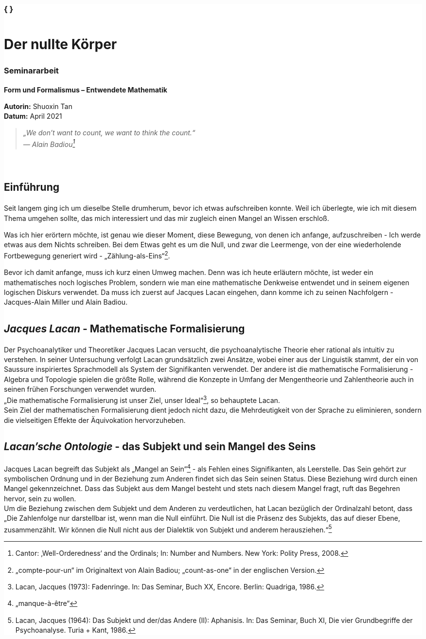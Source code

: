 ### { } 
# Der nullte Körper  


### Seminararbeit  
**Form und Formalismus – Entwendete Mathematik**

**Autorin:** Shuoxin Tan  
**Datum:** April 2021


> *„We don’t want to count, we want to think the count.“ <br>
> — Alain Badiou[^1]*
<p>&nbsp;</p>

## Einführung

Seit langem ging ich um dieselbe Stelle drumherum, bevor ich etwas aufschreiben konnte. Weil ich überlegte, wie ich mit diesem Thema umgehen sollte, das mich interessiert und das mir zugleich einen Mangel an Wissen erschloß. 

Was ich hier erörtern möchte, ist genau wie dieser Moment, diese Bewegung, von denen ich anfange, aufzuschreiben - Ich werde etwas aus dem Nichts schreiben. Bei dem Etwas geht es um die Null, und zwar die Leermenge, von der eine wiederholende Fortbewegung generiert wird - „Zählung-als-Eins“[^2]. 

Bevor ich damit anfange, muss ich kurz einen Umweg machen. Denn was ich heute erläutern möchte, ist weder ein mathematisches noch logisches Problem, sondern wie man eine mathematische Denkweise entwendet und in seinem eigenen logischen Diskurs verwendet.  Da muss ich zuerst auf Jacques Lacan eingehen, dann komme ich zu seinen Nachfolgern - Jacques-Alain Miller und Alain Badiou.

## *Jacques Lacan* - Mathematische Formalisierung

Der Psychoanalytiker und Theoretiker Jacques Lacan versucht, die psychoanalytische Theorie eher rational als intuitiv zu verstehen. In seiner Untersuchung verfolgt Lacan grundsätzlich zwei Ansätze, wobei einer aus der Linguistik stammt, der ein von Saussure inspiriertes Sprachmodell als System der Signifikanten verwendet. Der andere ist die mathematische Formalisierung - Algebra und Topologie spielen die größte Rolle, während die Konzepte in Umfang der Mengentheorie und Zahlentheorie auch in seinen frühen Forschungen verwendet wurden.
<br>
„Die mathematische Formalisierung ist unser Ziel, unser Ideal“[^3], so behauptete Lacan.
<br>
Sein Ziel der mathematischen Formalisierung dient jedoch nicht dazu, die Mehrdeutigkeit von der Sprache zu eliminieren, sondern die vielseitigen Effekte der Äquivokation hervorzuheben.

## *Lacan’sche Ontologie* - das Subjekt und sein Mangel des Seins

Jacques Lacan begreift das Subjekt als „Mangel an Sein“[^4] - als Fehlen eines Signifikanten, als Leerstelle. Das Sein gehört zur symbolischen Ordnung und in der Beziehung zum Anderen findet sich das Sein seinen Status. Diese Beziehung wird durch einen Mangel gekennzeichnet. Dass das Subjekt aus dem Mangel besteht und stets nach diesem Mangel fragt, ruft das Begehren hervor, sein zu wollen.
<br>
Um die Beziehung zwischen dem Subjekt und dem Anderen zu verdeutlichen, hat Lacan bezüglich der Ordinalzahl betont, dass „Die Zahlenfolge nur darstellbar ist, wenn man die Null einführt. Die Null ist die Präsenz des Subjekts, das auf dieser Ebene, zusammenzählt. Wir können die Null nicht aus der Dialektik von Subjekt und anderem herausziehen.“[^5]


[^1]: Cantor: ‚Well-Orderedness‘ and the Ordinals; In: Number and Numbers. New York: Polity Press, 2008.
[^2]: „compte-pour-un“ im Originaltext von Alain Badiou; „count-as-one“ in der englischen Version. 
[^3]: Lacan, Jacques (1973): Fadenringe. In: Das Seminar, Buch XX, Encore. Berlin: Quadriga, 1986.
[^4]: „manque-à-être“  
[^5]: Lacan, Jacques (1964): Das Subjekt und der/das Andere (II): Aphanisis. In: Das Seminar, Buch XI, Die vier Grundbegriffe der Psychoanalyse. Turia + Kant, 1986.  
[^6]: „Die menge Z_0 enthält die Elemente 0, {0}, {{0}} usw. und möge als ‚Zahlreihe‘ bezeichnet werden, weil ihre Elemente die Stelle der Zahlzeichen vertreten können.“ Zermelo, Ernst (1908): Untersuchungen über die Grundlagen der Mengenlehre I. In: Mathematische Annalen, S. 267.  
[^7]: https://de.wikipedia.org/wiki/Nat%C3%BCrliche_Zahl  
[^8]: https://de.wikipedia.org/wiki/Zermelo-Fraenkel-Mengenlehre  
[^9]: Miller, Jacques-Alain (1965): Suture (Elements of the Logic of the Signifier). In: Screen, Volume 18, Issue 4, Winter 1977, Pages 24–34. Der originale Titel: La Suture (Éléments de la logique du signifiant).  
[^10]: Nancy, J.-L., Badiou, A., Völker, J. (2017): Deutsche Philosophie. Ein Dialog (Fröhliche Wissenschaft). Berlin: Matthes & Seitz, 2017.  
[^11]: Bekanntlich versuchte Duchamp mit 3 Standardstopps (1913-1914) und Brunnen (1917), dass ein Objekt, das außerhalb der Kunst ist und bereits üblich definiert wird, als eine epistemische Sache erneut zu erkennen und zu verstehen, was es sein könnte.  
[^12]: Leibniz: „Those things are identical of which one can be substituted for the other salva veritate, without loss of truth.“ In: Miller, Jacques-Alain (1965): Suture (Elements of the Logic of the Signifier).  
[^13]: The French gives 'tenant-lieu', literally a 'holding-the-place-of', in the sense of substitute; it has been variously translated as 'stand-in', 'taking-the-place-of', etc. In: Miller, Jacques-Alain (1965): Suture (Elements of the Logic of the Signifier).  
[^14]: Lacan, Seminar XI. Die vier Grundbegriffe der Psychoanalyse, S. 208  
[^15]: Badiou, Alain (1988): Being and Event. London: Continuum, 2005.
[^16]: Badiou, Alain (1990): Number and Numbers. New York: Polity Press, 2008.  
[^17]: Badiou, Alain (1988): The Void: Proper name of being. In: Being and Event. London: Continuum, 2005.  
[^18]: Lacan, Jacques (1973): Fadenringe.  
[^19]: Ein Auszug von Gödelscher Unvollständigkeitssatz. In: Lacan, Jacques (1973): Fadenringe.